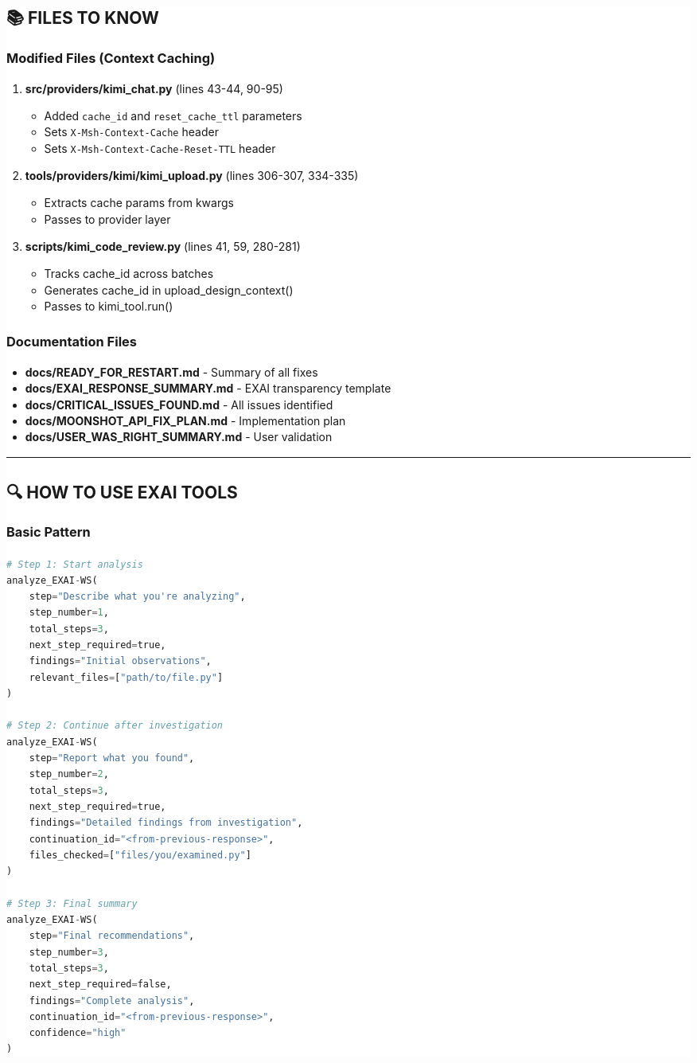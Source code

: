 
## 📚 **FILES TO KNOW**

### Modified Files (Context Caching)
1. **src/providers/kimi_chat.py** (lines 43-44, 90-95)
   - Added `cache_id` and `reset_cache_ttl` parameters
   - Sets `X-Msh-Context-Cache` header
   - Sets `X-Msh-Context-Cache-Reset-TTL` header

2. **tools/providers/kimi/kimi_upload.py** (lines 306-307, 334-335)
   - Extracts cache params from kwargs
   - Passes to provider layer

3. **scripts/kimi_code_review.py** (lines 41, 59, 280-281)
   - Tracks cache_id across batches
   - Generates cache_id in upload_design_context()
   - Passes to kimi_tool.run()

### Documentation Files
- **docs/READY_FOR_RESTART.md** - Summary of all fixes
- **docs/EXAI_RESPONSE_SUMMARY.md** - EXAI transparency template
- **docs/CRITICAL_ISSUES_FOUND.md** - All issues identified
- **docs/MOONSHOT_API_FIX_PLAN.md** - Implementation plan
- **docs/USER_WAS_RIGHT_SUMMARY.md** - User validation

---

## 🔍 **HOW TO USE EXAI TOOLS**

### Basic Pattern
```python
# Step 1: Start analysis
analyze_EXAI-WS(
    step="Describe what you're analyzing",
    step_number=1,
    total_steps=3,
    next_step_required=true,
    findings="Initial observations",
    relevant_files=["path/to/file.py"]
)

# Step 2: Continue after investigation
analyze_EXAI-WS(
    step="Report what you found",
    step_number=2,
    total_steps=3,
    next_step_required=true,
    findings="Detailed findings from investigation",
    continuation_id="<from-previous-response>",
    files_checked=["files/you/examined.py"]
)

# Step 3: Final summary
analyze_EXAI-WS(
    step="Final recommendations",
    step_number=3,
    total_steps=3,
    next_step_required=false,
    findings="Complete analysis",
    continuation_id="<from-previous-response>",
    confidence="high"
)
```